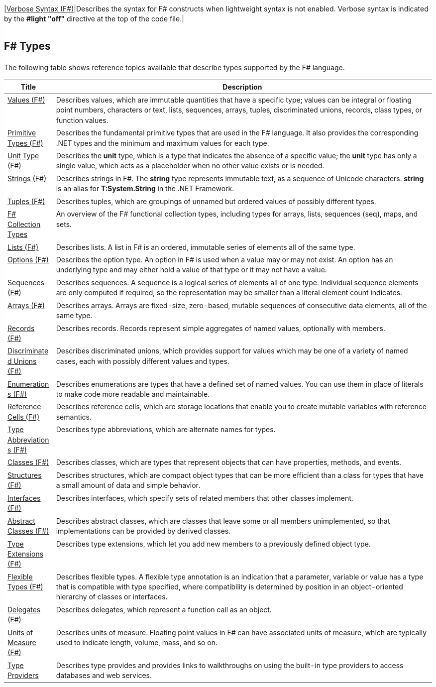 |[Verbose Syntax &#40;F&#35;&#41;](Verbose+Syntax+28%F%2329%.md)|Describes the syntax for F# constructs when lightweight syntax is not enabled. Verbose syntax is indicated by the **#light "off"** directive at the top of the code file.|

## F# Types
The following table shows reference topics available that describe types supported by the F# language.



|Title|Description|
|-----|-----------|
|[Values &#40;F&#35;&#41;](Values+28%F%2329%.md)|Describes values, which are immutable quantities that have a specific type; values can be integral or floating point numbers, characters or text, lists, sequences, arrays, tuples, discriminated unions, records, class types, or function values.|
|[Primitive Types &#40;F&#35;&#41;](Primitive+Types+28%F%2329%.md)|Describes the fundamental primitive types that are used in the F# language. It also provides the corresponding .NET types and the minimum and maximum values for each type.|
|[Unit Type &#40;F&#35;&#41;](Unit+Type+28%F%2329%.md)|Describes the **unit** type, which is a type that indicates the absence of a specific value; the **unit** type has only a single value, which acts as a placeholder when no other value exists or is needed.|
|[Strings &#40;F&#35;&#41;](Strings+28%F%2329%.md)|Describes strings in F#. The **string** type represents immutable text, as a sequence of Unicode characters. **string** is an alias for **T:System.String** in the .NET Framework.|
|[Tuples &#40;F&#35;&#41;](Tuples+28%F%2329%.md)|Describes tuples, which are groupings of unnamed but ordered values of possibly different types.|
|[F&#35; Collection Types](F%23+Collection+Types.md)|An overview of the F# functional collection types, including types for arrays, lists, sequences (seq), maps, and sets.|
|[Lists &#40;F&#35;&#41;](Lists+28%F%2329%.md)|Describes lists. A list in F# is an ordered, immutable series of elements all of the same type.|
|[Options &#40;F&#35;&#41;](Options+28%F%2329%.md)|Describes the option type. An option in F# is used when a value may or may not exist. An option has an underlying type and may either hold a value of that type or it may not have a value.|
|[Sequences &#40;F&#35;&#41;](Sequences+28%F%2329%.md)|Describes sequences. A sequence is a logical series of elements all of one type. Individual sequence elements are only computed if required, so the representation may be smaller than a literal element count indicates.|
|[Arrays &#40;F&#35;&#41;](Arrays+28%F%2329%.md)|Describes arrays. Arrays are fixed-size, zero-based, mutable sequences of consecutive data elements, all of the same type.|
|[Records &#40;F&#35;&#41;](Records+28%F%2329%.md)|Describes records. Records represent simple aggregates of named values, optionally with members.|
|[Discriminated Unions &#40;F&#35;&#41;](Discriminated+Unions+28%F%2329%.md)|Describes discriminated unions, which provides support for values which may be one of a variety of named cases, each with possibly different values and types.|
|[Enumerations &#40;F&#35;&#41;](Enumerations+28%F%2329%.md)|Describes enumerations are types that have a defined set of named values. You can use them in place of literals to make code more readable and maintainable.|
|[Reference Cells &#40;F&#35;&#41;](Reference+Cells+28%F%2329%.md)|Describes reference cells, which are storage locations that enable you to create mutable variables with reference semantics.|
|[Type Abbreviations &#40;F&#35;&#41;](Type+Abbreviations+28%F%2329%.md)|Describes type abbreviations, which are alternate names for types.|
|[Classes &#40;F&#35;&#41;](Classes+28%F%2329%.md)|Describes classes, which are types that represent objects that can have properties, methods, and events.|
|[Structures &#40;F&#35;&#41;](Structures+28%F%2329%.md)|Describes structures, which are compact object types that can be more efficient than a class for types that have a small amount of data and simple behavior.|
|[Interfaces &#40;F&#35;&#41;](Interfaces+28%F%2329%.md)|Describes interfaces, which specify sets of related members that other classes implement.|
|[Abstract Classes &#40;F&#35;&#41;](Abstract+Classes+28%F%2329%.md)|Describes abstract classes, which are classes that leave some or all members unimplemented, so that implementations can be provided by derived classes.|
|[Type Extensions &#40;F&#35;&#41;](Type+Extensions+28%F%2329%.md)|Describes type extensions, which let you add new members to a previously defined object type.|
|[Flexible Types &#40;F&#35;&#41;](Flexible+Types+28%F%2329%.md)|Describes flexible types. A flexible type annotation is an indication that a parameter, variable or value has a type that is compatible with type specified, where compatibility is determined by position in an object-oriented hierarchy of classes or interfaces.|
|[Delegates &#40;F&#35;&#41;](Delegates+28%F%2329%.md)|Describes delegates, which represent a function call as an object.|
|[Units of Measure &#40;F&#35;&#41;](Units+of+Measure+28%F%2329%.md)|Describes units of measure. Floating point values in F# can have associated units of measure, which are typically used to indicate length, volume, mass, and so on.|
|[Type Providers](Type+Providers.md)|Describes type provides and provides links to walkthroughs on using the built-in type providers to access databases and web services.|
